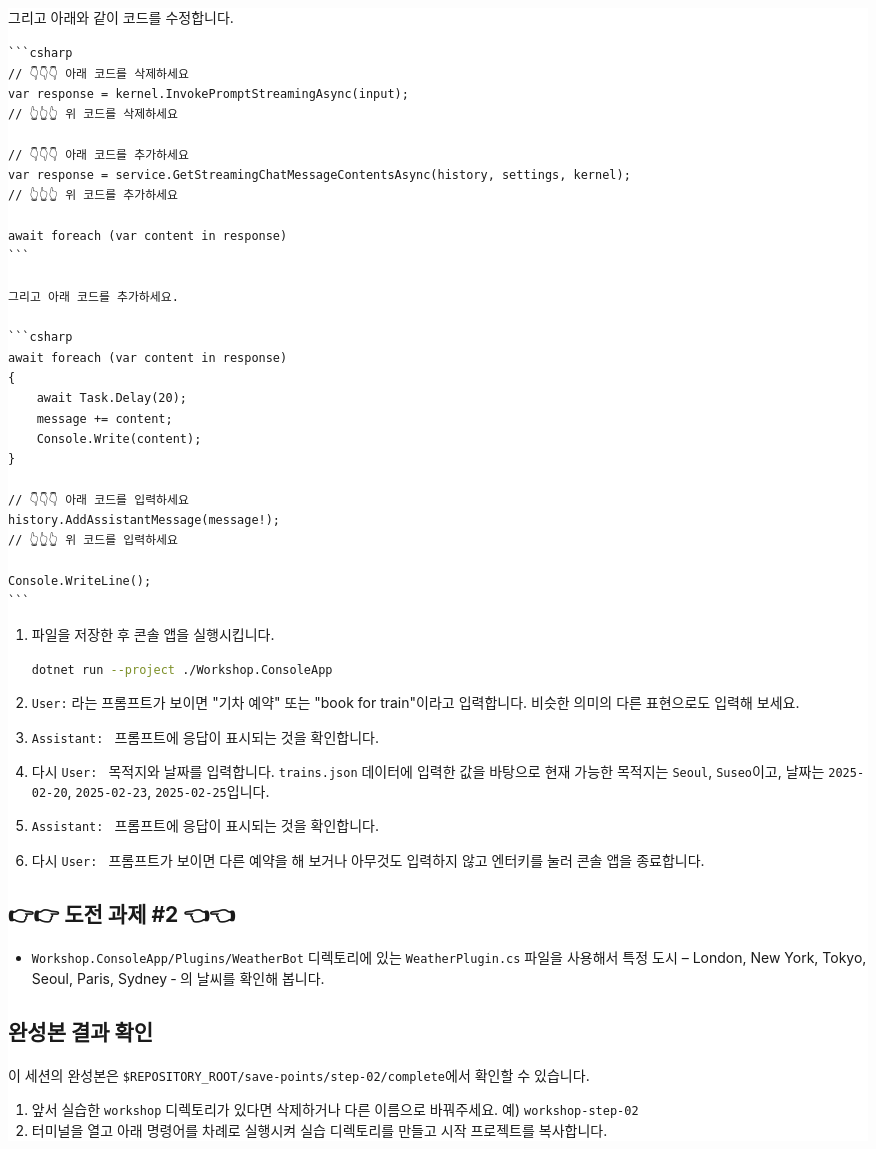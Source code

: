    그리고 아래와 같이 코드를 수정합니다.

    ```csharp
    // 👇👇👇 아래 코드를 삭제하세요
    var response = kernel.InvokePromptStreamingAsync(input);
    // 👆👆👆 위 코드를 삭제하세요
    
    // 👇👇👇 아래 코드를 추가하세요
    var response = service.GetStreamingChatMessageContentsAsync(history, settings, kernel);
    // 👆👆👆 위 코드를 추가하세요

    await foreach (var content in response)
    ```

    그리고 아래 코드를 추가하세요.

    ```csharp
    await foreach (var content in response)
    {
        await Task.Delay(20);
        message += content;
        Console.Write(content);
    }
    
    // 👇👇👇 아래 코드를 입력하세요
    history.AddAssistantMessage(message!);
    // 👆👆👆 위 코드를 입력하세요

    Console.WriteLine();
    ```

1. 파일을 저장한 후 콘솔 앱을 실행시킵니다.

    ```bash
    dotnet run --project ./Workshop.ConsoleApp
    ```

1. `User:` 라는 프롬프트가 보이면 "기차 예약" 또는 "book for train"이라고 입력합니다. 비슷한 의미의 다른 표현으로도 입력해 보세요.
1. `Assistant: ` 프롬프트에 응답이 표시되는 것을 확인합니다.
1. 다시 `User: ` 목적지와 날짜를 입력합니다. `trains.json` 데이터에 입력한 값을 바탕으로 현재 가능한 목적지는 `Seoul`, `Suseo`이고, 날짜는 `2025-02-20`, `2025-02-23`, `2025-02-25`입니다.
1. `Assistant: ` 프롬프트에 응답이 표시되는 것을 확인합니다.
1. 다시 `User: ` 프롬프트가 보이면 다른 예약을 해 보거나 아무것도 입력하지 않고 엔터키를 눌러 콘솔 앱을 종료합니다.

## 👉👉 도전 과제 #2 👈👈

- `Workshop.ConsoleApp/Plugins/WeatherBot` 디렉토리에 있는 `WeatherPlugin.cs` 파일을 사용해서 특정 도시 &ndash; London, New York, Tokyo, Seoul, Paris, Sydney &dash; 의 날씨를 확인해 봅니다.

## 완성본 결과 확인

이 세션의 완성본은 `$REPOSITORY_ROOT/save-points/step-02/complete`에서 확인할 수 있습니다.

1. 앞서 실습한 `workshop` 디렉토리가 있다면 삭제하거나 다른 이름으로 바꿔주세요. 예) `workshop-step-02`
1. 터미널을 열고 아래 명령어를 차례로 실행시켜 실습 디렉토리를 만들고 시작 프로젝트를 복사합니다.
